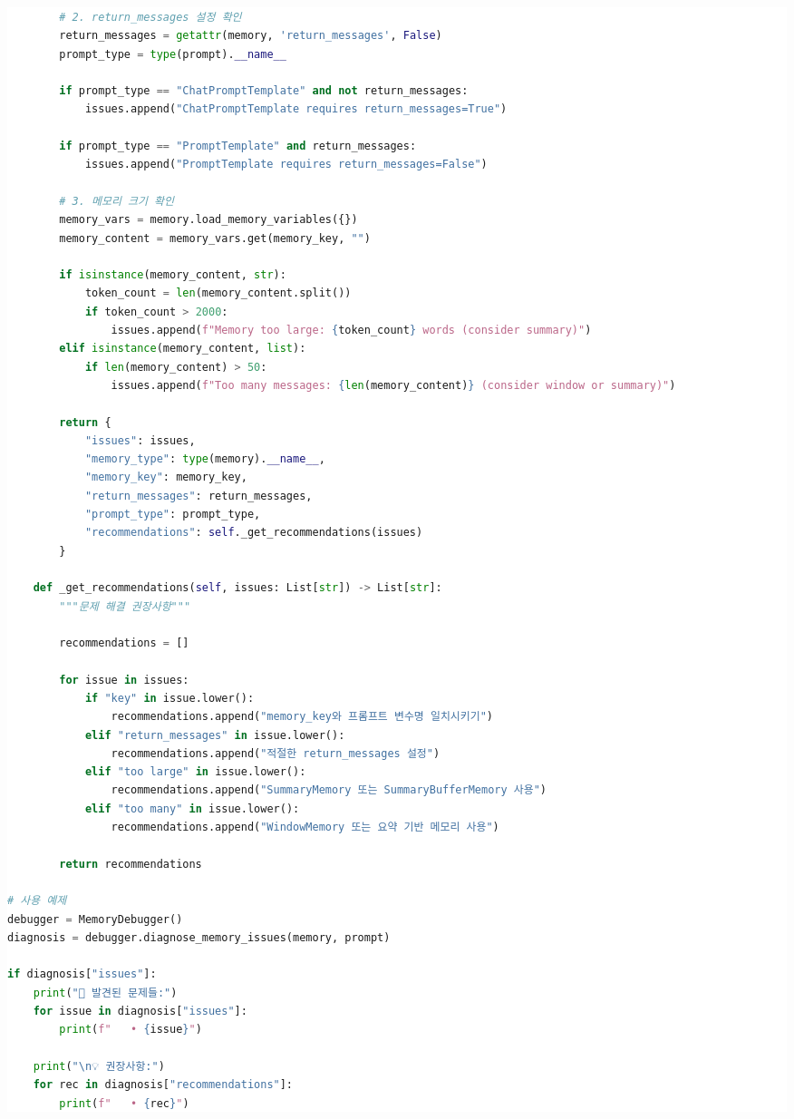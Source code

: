 ```python
        # 2. return_messages 설정 확인
        return_messages = getattr(memory, 'return_messages', False)
        prompt_type = type(prompt).__name__
        
        if prompt_type == "ChatPromptTemplate" and not return_messages:
            issues.append("ChatPromptTemplate requires return_messages=True")
        
        if prompt_type == "PromptTemplate" and return_messages:
            issues.append("PromptTemplate requires return_messages=False")
        
        # 3. 메모리 크기 확인
        memory_vars = memory.load_memory_variables({})
        memory_content = memory_vars.get(memory_key, "")
        
        if isinstance(memory_content, str):
            token_count = len(memory_content.split())
            if token_count > 2000:
                issues.append(f"Memory too large: {token_count} words (consider summary)")
        elif isinstance(memory_content, list):
            if len(memory_content) > 50:
                issues.append(f"Too many messages: {len(memory_content)} (consider window or summary)")
        
        return {
            "issues": issues,
            "memory_type": type(memory).__name__,
            "memory_key": memory_key,
            "return_messages": return_messages,
            "prompt_type": prompt_type,
            "recommendations": self._get_recommendations(issues)
        }
    
    def _get_recommendations(self, issues: List[str]) -> List[str]:
        """문제 해결 권장사항"""
        
        recommendations = []
        
        for issue in issues:
            if "key" in issue.lower():
                recommendations.append("memory_key와 프롬프트 변수명 일치시키기")
            elif "return_messages" in issue.lower():
                recommendations.append("적절한 return_messages 설정")
            elif "too large" in issue.lower():
                recommendations.append("SummaryMemory 또는 SummaryBufferMemory 사용")
            elif "too many" in issue.lower():
                recommendations.append("WindowMemory 또는 요약 기반 메모리 사용")
        
        return recommendations

# 사용 예제
debugger = MemoryDebugger()
diagnosis = debugger.diagnose_memory_issues(memory, prompt)

if diagnosis["issues"]:
    print("🚨 발견된 문제들:")
    for issue in diagnosis["issues"]:
        print(f"   • {issue}")
    
    print("\n💡 권장사항:")
    for rec in diagnosis["recommendations"]:
        print(f"   • {rec}")
```
